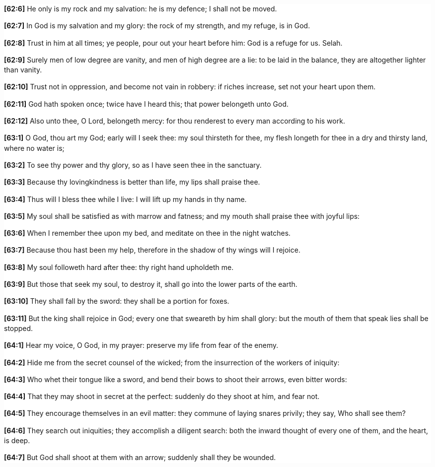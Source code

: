 **[62:6]** He only is my rock and my salvation: he is my defence; I shall not be moved.

**[62:7]** In God is my salvation and my glory: the rock of my strength, and my refuge, is in God.

**[62:8]** Trust in him at all times; ye people, pour out your heart before him: God is a refuge for us. Selah.

**[62:9]** Surely men of low degree are vanity, and men of high degree are a lie: to be laid in the balance, they are altogether lighter than vanity.

**[62:10]** Trust not in oppression, and become not vain in robbery: if riches increase, set not your heart upon them.

**[62:11]** God hath spoken once; twice have I heard this; that power belongeth unto God.

**[62:12]** Also unto thee, O Lord, belongeth mercy: for thou renderest to every man according to his work.

**[63:1]** O God, thou art my God; early will I seek thee: my soul thirsteth for thee, my flesh longeth for thee in a dry and thirsty land, where no water is;

**[63:2]** To see thy power and thy glory, so as I have seen thee in the sanctuary.

**[63:3]** Because thy lovingkindness is better than life, my lips shall praise thee.

**[63:4]** Thus will I bless thee while I live: I will lift up my hands in thy name.

**[63:5]** My soul shall be satisfied as with marrow and fatness; and my mouth shall praise thee with joyful lips:

**[63:6]** When I remember thee upon my bed, and meditate on thee in the night watches.

**[63:7]** Because thou hast been my help, therefore in the shadow of thy wings will I rejoice.

**[63:8]** My soul followeth hard after thee: thy right hand upholdeth me.

**[63:9]** But those that seek my soul, to destroy it, shall go into the lower parts of the earth.

**[63:10]** They shall fall by the sword: they shall be a portion for foxes.

**[63:11]** But the king shall rejoice in God; every one that sweareth by him shall glory: but the mouth of them that speak lies shall be stopped.

**[64:1]** Hear my voice, O God, in my prayer: preserve my life from fear of the enemy.

**[64:2]** Hide me from the secret counsel of the wicked; from the insurrection of the workers of iniquity:

**[64:3]** Who whet their tongue like a sword, and bend their bows to shoot their arrows, even bitter words:

**[64:4]** That they may shoot in secret at the perfect: suddenly do they shoot at him, and fear not.

**[64:5]** They encourage themselves in an evil matter: they commune of laying snares privily; they say, Who shall see them?

**[64:6]** They search out iniquities; they accomplish a diligent search: both the inward thought of every one of them, and the heart, is deep.

**[64:7]** But God shall shoot at them with an arrow; suddenly shall they be wounded.
